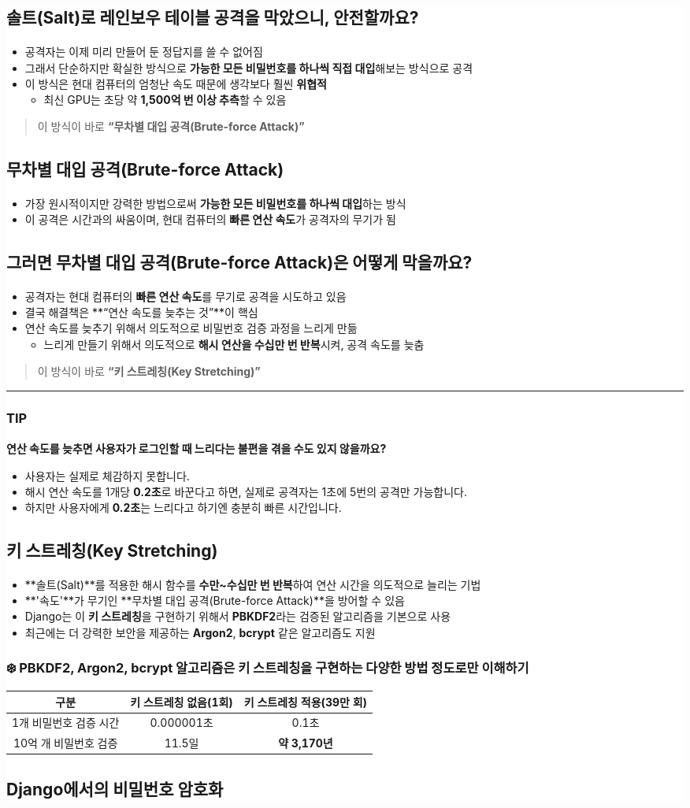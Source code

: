 
## 솔트(Salt)로 레인보우 테이블 공격을 막았으니, 안전할까요?
- 공격자는 이제 미리 만들어 둔 정답지를 쓸 수 없어짐
- 그래서 단순하지만 확실한 방식으로 **가능한 모든 비밀번호를 하나씩 직접 대입**해보는 방식으로 공격
- 이 방식은 현대 컴퓨터의 엄청난 속도 때문에 생각보다 훨씬 **위협적**
  - 최신 GPU는 초당 약 **1,500억 번 이상 추측**할 수 있음

> 이 방식이 바로 **“무차별 대입 공격(Brute-force Attack)”**


## 무차별 대입 공격(Brute-force Attack)
- 가장 원시적이지만 강력한 방법으로써 **가능한 모든 비밀번호를 하나씩 대입**하는 방식
- 이 공격은 시간과의 싸움이며, 현대 컴퓨터의 **빠른 연산 속도**가 공격자의 무기가 됨


## 그러면 무차별 대입 공격(Brute-force Attack)은 어떻게 막을까요?
- 공격자는 현대 컴퓨터의 **빠른 연산 속도**를 무기로 공격을 시도하고 있음
- 결국 해결책은 **“연산 속도를 늦추는 것”**이 핵심
- 연산 속도를 늦추기 위해서 의도적으로 비밀번호 검증 과정을 느리게 만듦
  - 느리게 만들기 위해서 의도적으로 **해시 연산을 수십만 번 반복**시켜, 공격 속도를 늦춤

> 이 방식이 바로 **“키 스트레칭(Key Stretching)”**

---

### TIP
**연산 속도를 늦추면 사용자가 로그인할 때 느리다는 불편을 겪을 수도 있지 않을까요?**
- 사용자는 실제로 체감하지 못합니다.
- 해시 연산 속도를 1개당 **0.2초**로 바꾼다고 하면, 실제로 공격자는 1초에 5번의 공격만 가능합니다.
- 하지만 사용자에게 **0.2초**는 느리다고 하기엔 충분히 빠른 시간입니다.



## 키 스트레칭(Key Stretching)
- **솔트(Salt)**를 적용한 해시 함수를 **수만~수십만 번 반복**하여 연산 시간을 의도적으로 늘리는 기법
- **'속도'**가 무기인 **무차별 대입 공격(Brute-force Attack)**을 방어할 수 있음
- Django는 이 **키 스트레칭**을 구현하기 위해서 **PBKDF2**라는 검증된 알고리즘을 기본으로 사용
- 최근에는 더 강력한 보안을 제공하는 **Argon2**, **bcrypt** 같은 알고리즘도 지원

### ❄️ PBKDF2, Argon2, bcrypt 알고리즘은 키 스트레칭을 구현하는 다양한 방법 정도로만 이해하기

| 구분 | 키 스트레칭 없음(1회) | 키 스트레칭 적용(39만 회) |
|:---:|:---:|:---:|
| 1개 비밀번호 검증 시간 | 0.000001초 | 0.1초 |
| 10억 개 비밀번호 검증 | 11.5일 | **약 3,170년** |




## Django에서의 비밀번호 암호화
